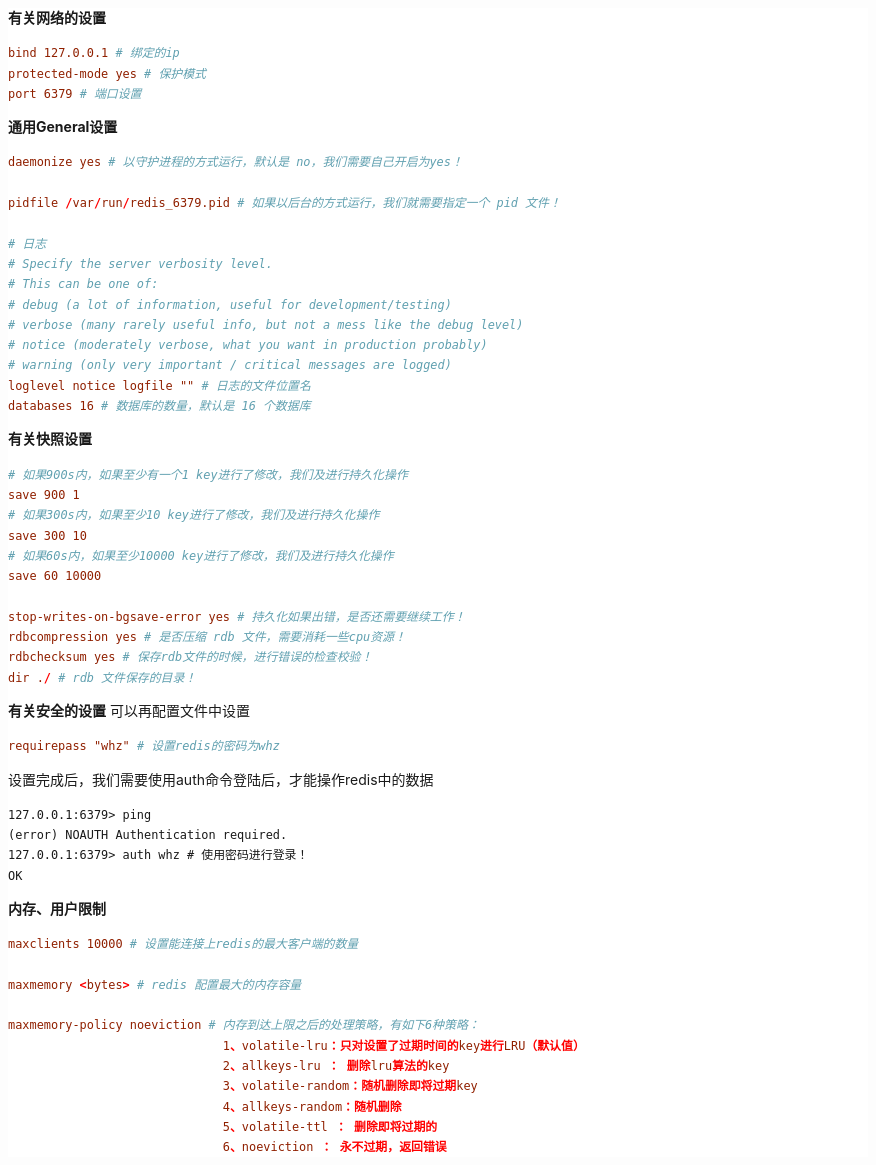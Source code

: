**有关网络的设置**
```conf
bind 127.0.0.1 # 绑定的ip 
protected-mode yes # 保护模式 
port 6379 # 端口设置
```

**通用General设置**
```conf
daemonize yes # 以守护进程的方式运行，默认是 no，我们需要自己开启为yes！ 

pidfile /var/run/redis_6379.pid # 如果以后台的方式运行，我们就需要指定一个 pid 文件！ 

# 日志 
# Specify the server verbosity level. 
# This can be one of:
# debug (a lot of information, useful for development/testing) 
# verbose (many rarely useful info, but not a mess like the debug level) 
# notice (moderately verbose, what you want in production probably)
# warning (only very important / critical messages are logged) 
loglevel notice logfile "" # 日志的文件位置名 
databases 16 # 数据库的数量，默认是 16 个数据库 
```

**有关快照设置**
```conf
# 如果900s内，如果至少有一个1 key进行了修改，我们及进行持久化操作 
save 900 1 
# 如果300s内，如果至少10 key进行了修改，我们及进行持久化操作 
save 300 10 
# 如果60s内，如果至少10000 key进行了修改，我们及进行持久化操作 
save 60 10000 

stop-writes-on-bgsave-error yes # 持久化如果出错，是否还需要继续工作！ 
rdbcompression yes # 是否压缩 rdb 文件，需要消耗一些cpu资源！ 
rdbchecksum yes # 保存rdb文件的时候，进行错误的检查校验！ 
dir ./ # rdb 文件保存的目录！
```

**有关安全的设置**
可以再配置文件中设置
```conf
requirepass "whz" # 设置redis的密码为whz
```
设置完成后，我们需要使用auth命令登陆后，才能操作redis中的数据
```shell
127.0.0.1:6379> ping 
(error) NOAUTH Authentication required. 
127.0.0.1:6379> auth whz # 使用密码进行登录！ 
OK
```

**内存、用户限制**
```conf
maxclients 10000 # 设置能连接上redis的最大客户端的数量 

maxmemory <bytes> # redis 配置最大的内存容量 

maxmemory-policy noeviction # 内存到达上限之后的处理策略，有如下6种策略：
                              1、volatile-lru：只对设置了过期时间的key进行LRU（默认值） 
                              2、allkeys-lru ： 删除lru算法的key 
                              3、volatile-random：随机删除即将过期key 
                              4、allkeys-random：随机删除 
                              5、volatile-ttl ： 删除即将过期的 
                              6、noeviction ： 永不过期，返回错误
```
